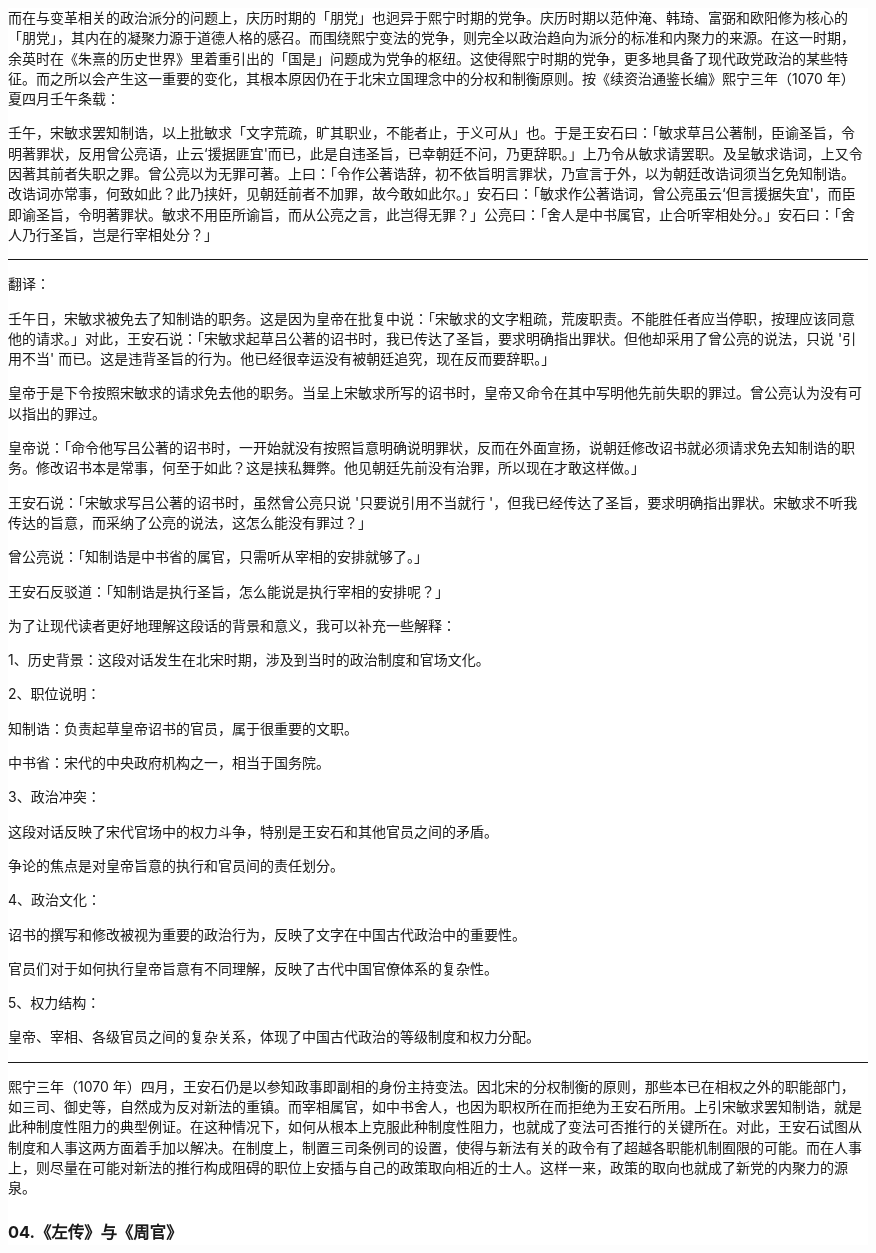 而在与变革相关的政治派分的问题上，庆历时期的「朋党」也迥异于熙宁时期的党争。庆历时期以范仲淹、韩琦、富弼和欧阳修为核心的「朋党」，其内在的凝聚力源于道德人格的感召。而围绕熙宁变法的党争，则完全以政治趋向为派分的标准和内聚力的来源。在这一时期，余英时在《朱熹的历史世界》里着重引出的「国是」问题成为党争的枢纽。这使得熙宁时期的党争，更多地具备了现代政党政治的某些特征。而之所以会产生这一重要的变化，其根本原因仍在于北宋立国理念中的分权和制衡原则。按《续资治通鉴长编》熙宁三年（1070 年）夏四月壬午条载：

壬午，宋敏求罢知制诰，以上批敏求「文字荒疏，旷其职业，不能者止，于义可从」也。于是王安石曰：「敏求草吕公著制，臣谕圣旨，令明著罪状，反用曾公亮语，止云‘援据匪宜'而已，此是自违圣旨，已幸朝廷不问，乃更辞职。」上乃令从敏求请罢职。及呈敏求诰词，上又令因著其前者失职之罪。曾公亮以为无罪可著。上曰：「令作公著诰辞，初不依旨明言罪状，乃宣言于外，以为朝廷改诰词须当乞免知制诰。改诰词亦常事，何致如此？此乃挟奸，见朝廷前者不加罪，故今敢如此尔。」安石曰：「敏求作公著诰词，曾公亮虽云‘但言援据失宜'，而臣即谕圣旨，令明著罪状。敏求不用臣所谕旨，而从公亮之言，此岂得无罪？」公亮曰：「舍人是中书属官，止合听宰相处分。」安石曰：「舍人乃行圣旨，岂是行宰相处分？」

---

翻译：

壬午日，宋敏求被免去了知制诰的职务。这是因为皇帝在批复中说：「宋敏求的文字粗疏，荒废职责。不能胜任者应当停职，按理应该同意他的请求。」对此，王安石说：「宋敏求起草吕公著的诏书时，我已传达了圣旨，要求明确指出罪状。但他却采用了曾公亮的说法，只说 '引用不当' 而已。这是违背圣旨的行为。他已经很幸运没有被朝廷追究，现在反而要辞职。」

皇帝于是下令按照宋敏求的请求免去他的职务。当呈上宋敏求所写的诏书时，皇帝又命令在其中写明他先前失职的罪过。曾公亮认为没有可以指出的罪过。

皇帝说：「命令他写吕公著的诏书时，一开始就没有按照旨意明确说明罪状，反而在外面宣扬，说朝廷修改诏书就必须请求免去知制诰的职务。修改诏书本是常事，何至于如此？这是挟私舞弊。他见朝廷先前没有治罪，所以现在才敢这样做。」

王安石说：「宋敏求写吕公著的诏书时，虽然曾公亮只说 '只要说引用不当就行 '，但我已经传达了圣旨，要求明确指出罪状。宋敏求不听我传达的旨意，而采纳了公亮的说法，这怎么能没有罪过？」

曾公亮说：「知制诰是中书省的属官，只需听从宰相的安排就够了。」

王安石反驳道：「知制诰是执行圣旨，怎么能说是执行宰相的安排呢？」

为了让现代读者更好地理解这段话的背景和意义，我可以补充一些解释：

1、历史背景：这段对话发生在北宋时期，涉及到当时的政治制度和官场文化。

2、职位说明：

知制诰：负责起草皇帝诏书的官员，属于很重要的文职。

中书省：宋代的中央政府机构之一，相当于国务院。

3、政治冲突：

这段对话反映了宋代官场中的权力斗争，特别是王安石和其他官员之间的矛盾。

争论的焦点是对皇帝旨意的执行和官员间的责任划分。

4、政治文化：

诏书的撰写和修改被视为重要的政治行为，反映了文字在中国古代政治中的重要性。

官员们对于如何执行皇帝旨意有不同理解，反映了古代中国官僚体系的复杂性。

5、权力结构：

皇帝、宰相、各级官员之间的复杂关系，体现了中国古代政治的等级制度和权力分配。

---

熙宁三年（1070 年）四月，王安石仍是以参知政事即副相的身份主持变法。因北宋的分权制衡的原则，那些本已在相权之外的职能部门，如三司、御史等，自然成为反对新法的重镇。而宰相属官，如中书舍人，也因为职权所在而拒绝为王安石所用。上引宋敏求罢知制诰，就是此种制度性阻力的典型例证。在这种情况下，如何从根本上克服此种制度性阻力，也就成了变法可否推行的关键所在。对此，王安石试图从制度和人事这两方面着手加以解决。在制度上，制置三司条例司的设置，使得与新法有关的政令有了超越各职能机制囿限的可能。而在人事上，则尽量在可能对新法的推行构成阻碍的职位上安插与自己的政策取向相近的士人。这样一来，政策的取向也就成了新党的内聚力的源泉。

### 04.《左传》与《周官》
